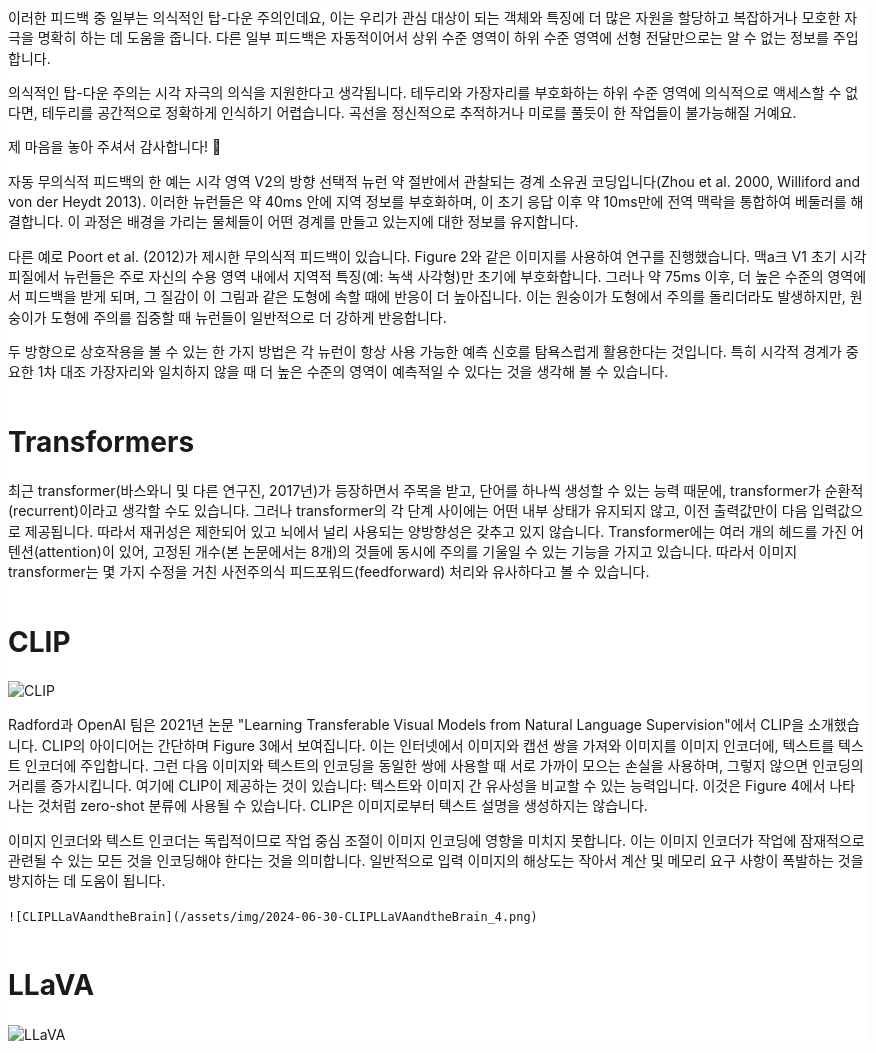 이러한 피드백 중 일부는 의식적인 탑-다운 주의인데요, 이는 우리가 관심 대상이 되는 객체와 특징에 더 많은 자원을 할당하고 복잡하거나 모호한 자극을 명확히 하는 데 도움을 줍니다. 다른 일부 피드백은 자동적이어서 상위 수준 영역이 하위 수준 영역에 선형 전달만으로는 알 수 없는 정보를 주입합니다.

의식적인 탑-다운 주의는 시각 자극의 의식을 지원한다고 생각됩니다. 테두리와 가장자리를 부호화하는 하위 수준 영역에 의식적으로 액세스할 수 없다면, 테두리를 공간적으로 정확하게 인식하기 어렵습니다. 곡선을 정신적으로 추적하거나 미로를 풀듯이 한 작업들이 불가능해질 거예요.

제 마음을 놓아 주셔서 감사합니다! 🌟

<div class="content-ad"></div>

자동 무의식적 피드백의 한 예는 시각 영역 V2의 방향 선택적 뉴런 약 절반에서 관찰되는 경계 소유권 코딩입니다(Zhou et al. 2000, Williford and von der Heydt 2013). 이러한 뉴런들은 약 40ms 안에 지역 정보를 부호화하며, 이 초기 응답 이후 약 10ms만에 전역 맥락을 통합하여 베둘러를 해결합니다. 이 과정은 배경을 가리는 물체들이 어떤 경계를 만들고 있는지에 대한 정보를 유지합니다.

다른 예로 Poort et al. (2012)가 제시한 무의식적 피드백이 있습니다. Figure 2와 같은 이미지를 사용하여 연구를 진행했습니다. 맥a크 V1 초기 시각 피질에서 뉴런들은 주로 자신의 수용 영역 내에서 지역적 특징(예: 녹색 사각형)만 초기에 부호화합니다. 그러나 약 75ms 이후, 더 높은 수준의 영역에서 피드백을 받게 되며, 그 질감이 이 그림과 같은 도형에 속할 때에 반응이 더 높아집니다. 이는 원숭이가 도형에서 주의를 돌리더라도 발생하지만, 원숭이가 도형에 주의를 집중할 때 뉴런들이 일반적으로 더 강하게 반응합니다.

두 방향으로 상호작용을 볼 수 있는 한 가지 방법은 각 뉴런이 항상 사용 가능한 예측 신호를 탐욕스럽게 활용한다는 것입니다. 특히 시각적 경계가 중요한 1차 대조 가장자리와 일치하지 않을 때 더 높은 수준의 영역이 예측적일 수 있다는 것을 생각해 볼 수 있습니다.

<div class="content-ad"></div>

# Transformers

최근 transformer(바스와니 및 다른 연구진, 2017년)가 등장하면서 주목을 받고, 단어를 하나씩 생성할 수 있는 능력 때문에, transformer가 순환적(recurrent)이라고 생각할 수도 있습니다. 그러나 transformer의 각 단계 사이에는 어떤 내부 상태가 유지되지 않고, 이전 출력값만이 다음 입력값으로 제공됩니다. 따라서 재귀성은 제한되어 있고 뇌에서 널리 사용되는 양방향성은 갖추고 있지 않습니다. Transformer에는 여러 개의 헤드를 가진 어텐션(attention)이 있어, 고정된 개수(본 논문에서는 8개)의 것들에 동시에 주의를 기울일 수 있는 기능을 가지고 있습니다. 따라서 이미지 transformer는 몇 가지 수정을 거친 사전주의식 피드포워드(feedforward) 처리와 유사하다고 볼 수 있습니다.

# CLIP

![CLIP](/assets/img/2024-06-30-CLIPLLaVAandtheBrain_3.png)

<div class="content-ad"></div>

Radford과 OpenAI 팀은 2021년 논문 "Learning Transferable Visual Models from Natural Language Supervision"에서 CLIP을 소개했습니다. CLIP의 아이디어는 간단하며 Figure 3에서 보여집니다. 이는 인터넷에서 이미지와 캡션 쌍을 가져와 이미지를 이미지 인코더에, 텍스트를 텍스트 인코더에 주입합니다. 그런 다음 이미지와 텍스트의 인코딩을 동일한 쌍에 사용할 때 서로 가까이 모으는 손실을 사용하며, 그렇지 않으면 인코딩의 거리를 증가시킵니다. 여기에 CLIP이 제공하는 것이 있습니다: 텍스트와 이미지 간 유사성을 비교할 수 있는 능력입니다. 이것은 Figure 4에서 나타나는 것처럼 zero-shot 분류에 사용될 수 있습니다. CLIP은 이미지로부터 텍스트 설명을 생성하지는 않습니다.

이미지 인코더와 텍스트 인코더는 독립적이므로 작업 중심 조절이 이미지 인코딩에 영향을 미치지 못합니다. 이는 이미지 인코더가 작업에 잠재적으로 관련될 수 있는 모든 것을 인코딩해야 한다는 것을 의미합니다. 일반적으로 입력 이미지의 해상도는 작아서 계산 및 메모리 요구 사항이 폭발하는 것을 방지하는 데 도움이 됩니다.

`![CLIPLLaVAandtheBrain](/assets/img/2024-06-30-CLIPLLaVAandtheBrain_4.png)`

# LLaVA

<div class="content-ad"></div>

![LLaVA](/assets/img/2024-06-30-CLIPLLaVAandtheBrain_5.png)
